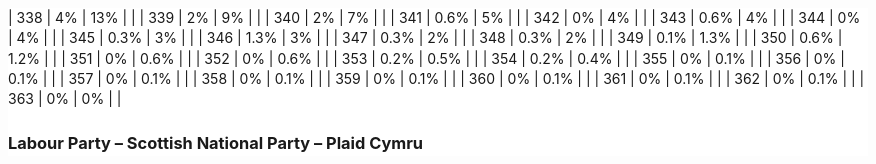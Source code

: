 | 338 | 4% | 13% |  |
| 339 | 2% | 9% |  |
| 340 | 2% | 7% |  |
| 341 | 0.6% | 5% |  |
| 342 | 0% | 4% |  |
| 343 | 0.6% | 4% |  |
| 344 | 0% | 4% |  |
| 345 | 0.3% | 3% |  |
| 346 | 1.3% | 3% |  |
| 347 | 0.3% | 2% |  |
| 348 | 0.3% | 2% |  |
| 349 | 0.1% | 1.3% |  |
| 350 | 0.6% | 1.2% |  |
| 351 | 0% | 0.6% |  |
| 352 | 0% | 0.6% |  |
| 353 | 0.2% | 0.5% |  |
| 354 | 0.2% | 0.4% |  |
| 355 | 0% | 0.1% |  |
| 356 | 0% | 0.1% |  |
| 357 | 0% | 0.1% |  |
| 358 | 0% | 0.1% |  |
| 359 | 0% | 0.1% |  |
| 360 | 0% | 0.1% |  |
| 361 | 0% | 0.1% |  |
| 362 | 0% | 0.1% |  |
| 363 | 0% | 0% |  |

### Labour Party – Scottish National Party – Plaid Cymru
